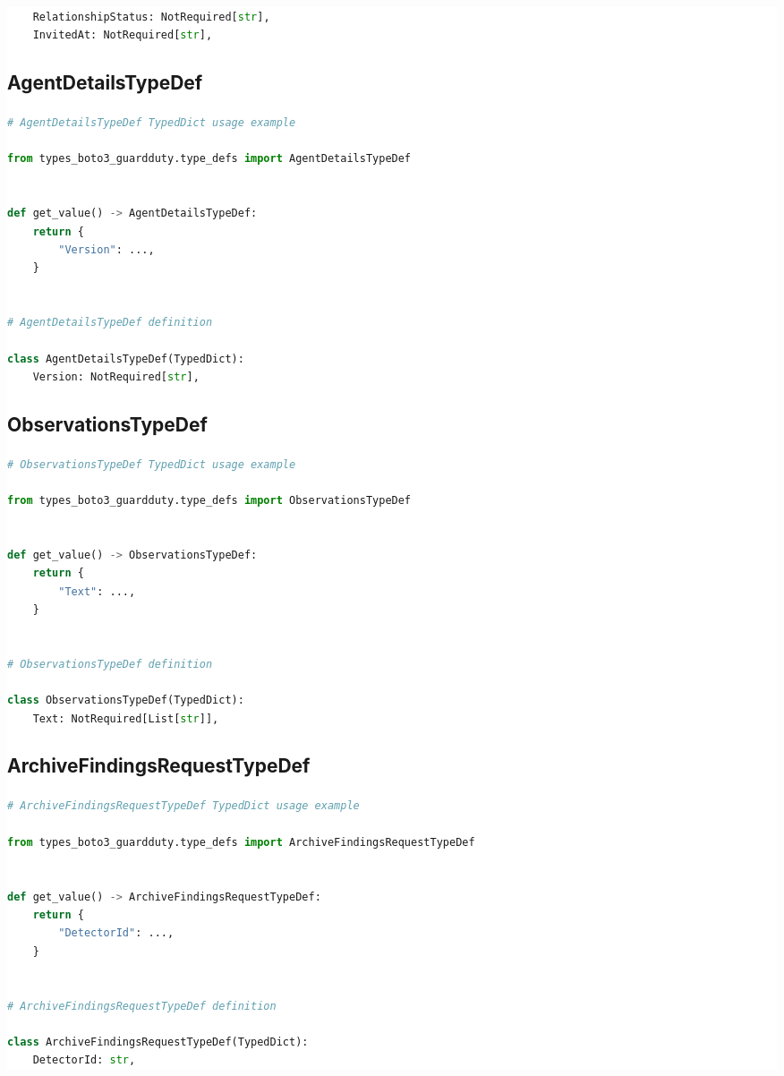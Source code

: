 ```python
    RelationshipStatus: NotRequired[str],
    InvitedAt: NotRequired[str],
```


## AgentDetailsTypeDef

```python
# AgentDetailsTypeDef TypedDict usage example

from types_boto3_guardduty.type_defs import AgentDetailsTypeDef


def get_value() -> AgentDetailsTypeDef:
    return {
        "Version": ...,
    }


# AgentDetailsTypeDef definition

class AgentDetailsTypeDef(TypedDict):
    Version: NotRequired[str],
```


## ObservationsTypeDef

```python
# ObservationsTypeDef TypedDict usage example

from types_boto3_guardduty.type_defs import ObservationsTypeDef


def get_value() -> ObservationsTypeDef:
    return {
        "Text": ...,
    }


# ObservationsTypeDef definition

class ObservationsTypeDef(TypedDict):
    Text: NotRequired[List[str]],
```


## ArchiveFindingsRequestTypeDef

```python
# ArchiveFindingsRequestTypeDef TypedDict usage example

from types_boto3_guardduty.type_defs import ArchiveFindingsRequestTypeDef


def get_value() -> ArchiveFindingsRequestTypeDef:
    return {
        "DetectorId": ...,
    }


# ArchiveFindingsRequestTypeDef definition

class ArchiveFindingsRequestTypeDef(TypedDict):
    DetectorId: str,
```
